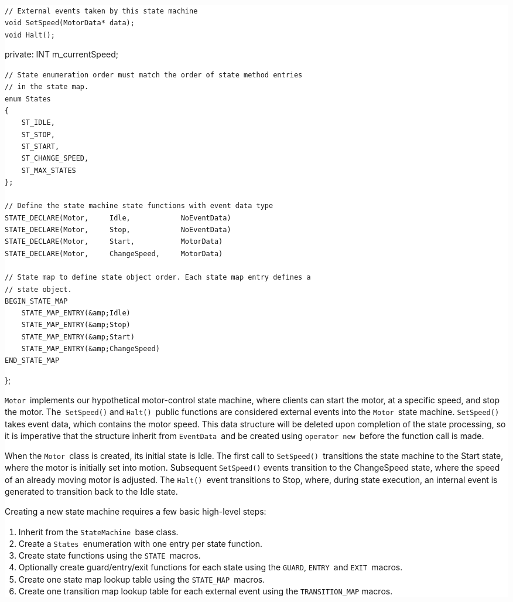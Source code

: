     // External events taken by this state machine
    void SetSpeed(MotorData* data);
    void Halt();

private:
    INT m_currentSpeed; 

    // State enumeration order must match the order of state method entries
    // in the state map.
    enum States
    {
        ST_IDLE,
        ST_STOP,
        ST_START,
        ST_CHANGE_SPEED,
        ST_MAX_STATES
    };

    // Define the state machine state functions with event data type
    STATE_DECLARE(Motor,     Idle,            NoEventData)
    STATE_DECLARE(Motor,     Stop,            NoEventData)
    STATE_DECLARE(Motor,     Start,           MotorData)
    STATE_DECLARE(Motor,     ChangeSpeed,     MotorData)

    // State map to define state object order. Each state map entry defines a
    // state object.
    BEGIN_STATE_MAP
        STATE_MAP_ENTRY(&amp;Idle)
        STATE_MAP_ENTRY(&amp;Stop)
        STATE_MAP_ENTRY(&amp;Start)
        STATE_MAP_ENTRY(&amp;ChangeSpeed)
    END_STATE_MAP    
};</pre>

<p><code>Motor </code>implements our hypothetical motor-control state machine, where clients can start the motor, at a specific speed, and stop the motor. The<code> SetSpeed()</code> and <code>Halt() </code>public functions are considered external events into the <code>Motor </code>state machine. <code>SetSpeed()</code> takes event data, which contains the motor speed. This data structure will be deleted upon completion of the state processing, so it is imperative that the structure inherit from <code>EventData </code>and be created using <code>operator new </code>before the function call is made.</p>

<p>When the <code>Motor </code>class is created, its initial state is Idle. The first call to <code>SetSpeed() </code>transitions the state machine to the Start state, where the motor is initially set into motion. Subsequent <code>SetSpeed()</code> events transition to the ChangeSpeed state, where the speed of an already moving motor is adjusted. The <code>Halt() </code>event transitions to Stop, where, during state execution, an internal event is generated to transition back to the Idle state.</p>

<p>Creating a new state machine requires a few basic high-level steps:</p>

<ol>
	<li>Inherit from the <code>StateMachine </code>base class.&nbsp;</li>
	<li>Create a <code>States </code>enumeration with one entry per state function.&nbsp;</li>
	<li>Create state functions using the <code>STATE </code>macros.</li>
	<li>Optionally create guard/entry/exit functions for each state using the <code>GUARD</code>, <code>ENTRY </code>and <code>EXIT </code>macros.&nbsp;</li>
	<li>Create one state map lookup table using the <code>STATE_MAP </code>macros.</li>
	<li>Create one transition map lookup table for each external event using the <code>TRANSITION_MAP</code> macros.&nbsp;</li>
</ol>
